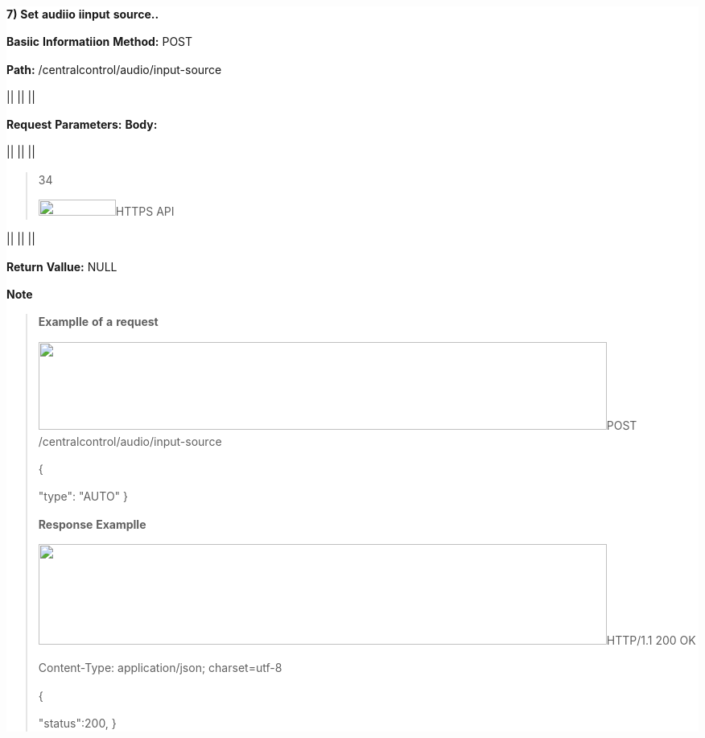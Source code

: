 
**7)** **Set** **audiio** **iinput** **source..**

**Basiic** **Informatiion** **Method:** POST

**Path:** /centralcontrol/audio/input-source

||
||
||

**Request** **Parameters:** **Body:**

||
||
||

> 34
>
> <img src="./zuzqmyd1.png"
> style="width:1.00028in;height:0.20839in" />HTTPS API

||
||
||

**Return** **Vallue:** NULL

**Note**

> **Examplle** **of** **a** **request**
>
> <img src="./iwecdk3x.png"
> style="width:7.35417in;height:1.13542in" />POST
> /centralcontrol/audio/input-source
>
> {
>
> "type": "AUTO" }
>
> **Response** **Examplle**
>
> <img src="./wyjypfhk.png"
> style="width:7.35417in;height:1.30208in" />HTTP/1.1 200 OK
>
> Content-Type: application/json; charset=utf-8
>
> {
>
> "status":200, }
